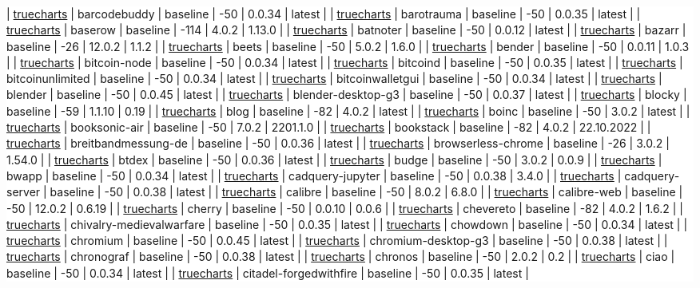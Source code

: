 | [truecharts](https://charts.truecharts.org/) | barcodebuddy | baseline | -50 | 0.0.34 | latest |
| [truecharts](https://charts.truecharts.org/) | barotrauma | baseline | -50 | 0.0.35 | latest |
| [truecharts](https://charts.truecharts.org/) | baserow | baseline | -114 | 4.0.2 | 1.13.0 |
| [truecharts](https://charts.truecharts.org/) | batnoter | baseline | -50 | 0.0.12 | latest |
| [truecharts](https://charts.truecharts.org/) | bazarr | baseline | -26 | 12.0.2 | 1.1.2 |
| [truecharts](https://charts.truecharts.org/) | beets | baseline | -50 | 5.0.2 | 1.6.0 |
| [truecharts](https://charts.truecharts.org/) | bender | baseline | -50 | 0.0.11 | 1.0.3 |
| [truecharts](https://charts.truecharts.org/) | bitcoin-node | baseline | -50 | 0.0.34 | latest |
| [truecharts](https://charts.truecharts.org/) | bitcoind | baseline | -50 | 0.0.35 | latest |
| [truecharts](https://charts.truecharts.org/) | bitcoinunlimited | baseline | -50 | 0.0.34 | latest |
| [truecharts](https://charts.truecharts.org/) | bitcoinwalletgui | baseline | -50 | 0.0.34 | latest |
| [truecharts](https://charts.truecharts.org/) | blender | baseline | -50 | 0.0.45 | latest |
| [truecharts](https://charts.truecharts.org/) | blender-desktop-g3 | baseline | -50 | 0.0.37 | latest |
| [truecharts](https://charts.truecharts.org/) | blocky | baseline | -59 | 1.1.10 | 0.19 |
| [truecharts](https://charts.truecharts.org/) | blog | baseline | -82 | 4.0.2 | latest |
| [truecharts](https://charts.truecharts.org/) | boinc | baseline | -50 | 3.0.2 | latest |
| [truecharts](https://charts.truecharts.org/) | booksonic-air | baseline | -50 | 7.0.2 | 2201.1.0 |
| [truecharts](https://charts.truecharts.org/) | bookstack | baseline | -82 | 4.0.2 | 22.10.2022 |
| [truecharts](https://charts.truecharts.org/) | breitbandmessung-de | baseline | -50 | 0.0.36 | latest |
| [truecharts](https://charts.truecharts.org/) | browserless-chrome | baseline | -26 | 3.0.2 | 1.54.0 |
| [truecharts](https://charts.truecharts.org/) | btdex | baseline | -50 | 0.0.36 | latest |
| [truecharts](https://charts.truecharts.org/) | budge | baseline | -50 | 3.0.2 | 0.0.9 |
| [truecharts](https://charts.truecharts.org/) | bwapp | baseline | -50 | 0.0.34 | latest |
| [truecharts](https://charts.truecharts.org/) | cadquery-jupyter | baseline | -50 | 0.0.38 | 3.4.0 |
| [truecharts](https://charts.truecharts.org/) | cadquery-server | baseline | -50 | 0.0.38 | latest |
| [truecharts](https://charts.truecharts.org/) | calibre | baseline | -50 | 8.0.2 | 6.8.0 |
| [truecharts](https://charts.truecharts.org/) | calibre-web | baseline | -50 | 12.0.2 | 0.6.19 |
| [truecharts](https://charts.truecharts.org/) | cherry | baseline | -50 | 0.0.10 | 0.0.6 |
| [truecharts](https://charts.truecharts.org/) | chevereto | baseline | -82 | 4.0.2 | 1.6.2 |
| [truecharts](https://charts.truecharts.org/) | chivalry-medievalwarfare | baseline | -50 | 0.0.35 | latest |
| [truecharts](https://charts.truecharts.org/) | chowdown | baseline | -50 | 0.0.34 | latest |
| [truecharts](https://charts.truecharts.org/) | chromium | baseline | -50 | 0.0.45 | latest |
| [truecharts](https://charts.truecharts.org/) | chromium-desktop-g3 | baseline | -50 | 0.0.38 | latest |
| [truecharts](https://charts.truecharts.org/) | chronograf | baseline | -50 | 0.0.38 | latest |
| [truecharts](https://charts.truecharts.org/) | chronos | baseline | -50 | 2.0.2 | 0.2 |
| [truecharts](https://charts.truecharts.org/) | ciao | baseline | -50 | 0.0.34 | latest |
| [truecharts](https://charts.truecharts.org/) | citadel-forgedwithfire | baseline | -50 | 0.0.35 | latest |